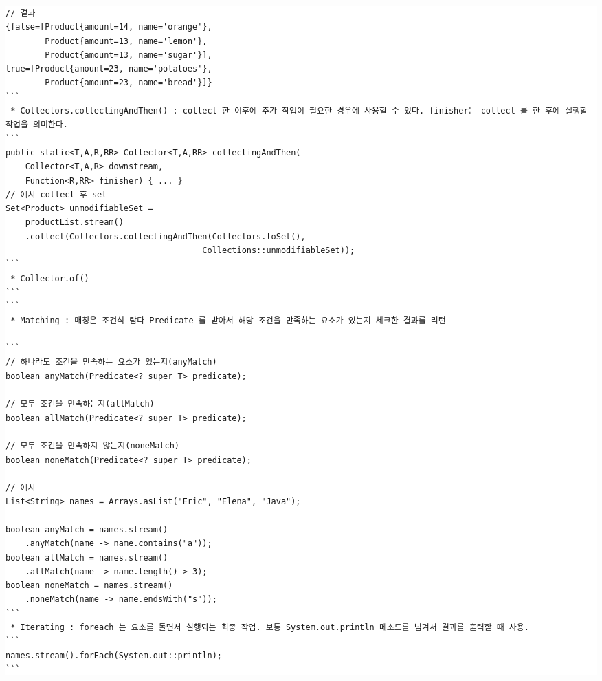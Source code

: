     // 결과
    {false=[Product{amount=14, name='orange'}, 
            Product{amount=13, name='lemon'}, 
            Product{amount=13, name='sugar'}], 
    true=[Product{amount=23, name='potatoes'}, 
            Product{amount=23, name='bread'}]}
    ```
     * Collectors.collectingAndThen() : collect 한 이후에 추가 작업이 필요한 경우에 사용할 수 있다. finisher는 collect 를 한 후에 실행할 작업을 의미한다.
    ```  
    public static<T,A,R,RR> Collector<T,A,RR> collectingAndThen(
        Collector<T,A,R> downstream,
        Function<R,RR> finisher) { ... }
    // 예시 collect 후 set
    Set<Product> unmodifiableSet = 
        productList.stream()
        .collect(Collectors.collectingAndThen(Collectors.toSet(),
                                            Collections::unmodifiableSet));
    ```
     * Collector.of()
    ```
    ``` 
     * Matching : 매칭은 조건식 람다 Predicate 를 받아서 해당 조건을 만족하는 요소가 있는지 체크한 결과를 리턴
    
    ```   
    // 하나라도 조건을 만족하는 요소가 있는지(anyMatch)
    boolean anyMatch(Predicate<? super T> predicate);
    
    // 모두 조건을 만족하는지(allMatch)
    boolean allMatch(Predicate<? super T> predicate);
    
    // 모두 조건을 만족하지 않는지(noneMatch)
    boolean noneMatch(Predicate<? super T> predicate);
    
    // 예시
    List<String> names = Arrays.asList("Eric", "Elena", "Java");

    boolean anyMatch = names.stream()
        .anyMatch(name -> name.contains("a"));
    boolean allMatch = names.stream()
        .allMatch(name -> name.length() > 3);
    boolean noneMatch = names.stream()
        .noneMatch(name -> name.endsWith("s"));
    ```
     * Iterating : foreach 는 요소를 돌면서 실행되는 최종 작업. 보통 System.out.println 메소드를 넘겨서 결과를 출력할 때 사용. 
    ```  
    names.stream().forEach(System.out::println);
    ```